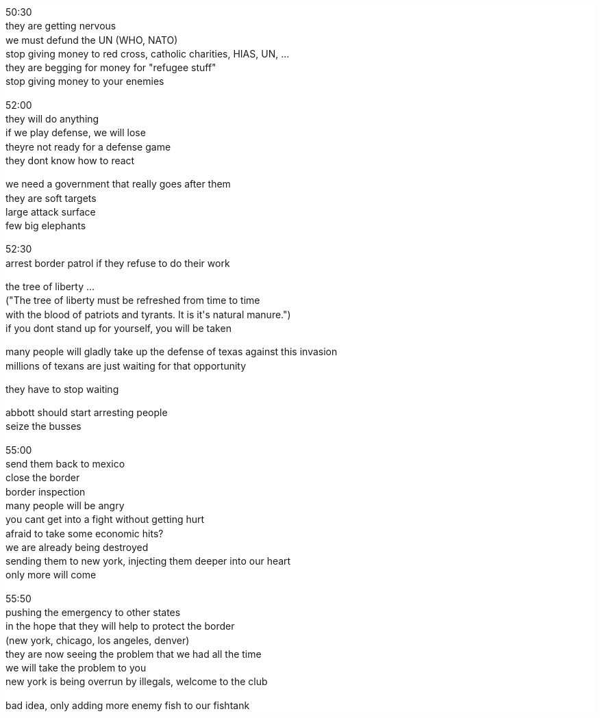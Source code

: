 50:30  
they are getting nervous  
we must defund the UN (WHO, NATO)  
stop giving money to red cross, catholic charities, HIAS, UN, ...  
they are begging for money for "refugee stuff"  
stop giving money to your enemies

52:00  
they will do anything  
if we play defense, we will lose  
theyre not ready for a defense game  
they dont know how to react

we need a government that really goes after them  
they are soft targets  
large attack surface  
few big elephants

52:30  
arrest border patrol if they refuse to do their work

the tree of liberty ...  
("The tree of liberty must be refreshed from time to time  
with the blood of patriots and tyrants. It is it's natural manure.")  
if you dont stand up for yourself, you will be taken

many people will gladly take up the defense of texas against this
invasion  
millions of texans are just waiting for that opportunity

they have to stop waiting

abbott should start arresting people  
seize the busses

55:00  
send them back to mexico  
close the border  
border inspection  
many people will be angry  
you cant get into a fight without getting hurt  
afraid to take some economic hits?  
we are already being destroyed  
sending them to new york, injecting them deeper into our heart  
only more will come

55:50  
pushing the emergency to other states  
in the hope that they will help to protect the border  
(new york, chicago, los angeles, denver)  
they are now seeing the problem that we had all the time  
we will take the problem to you  
new york is being overrun by illegals, welcome to the club

bad idea, only adding more enemy fish to our fishtank
